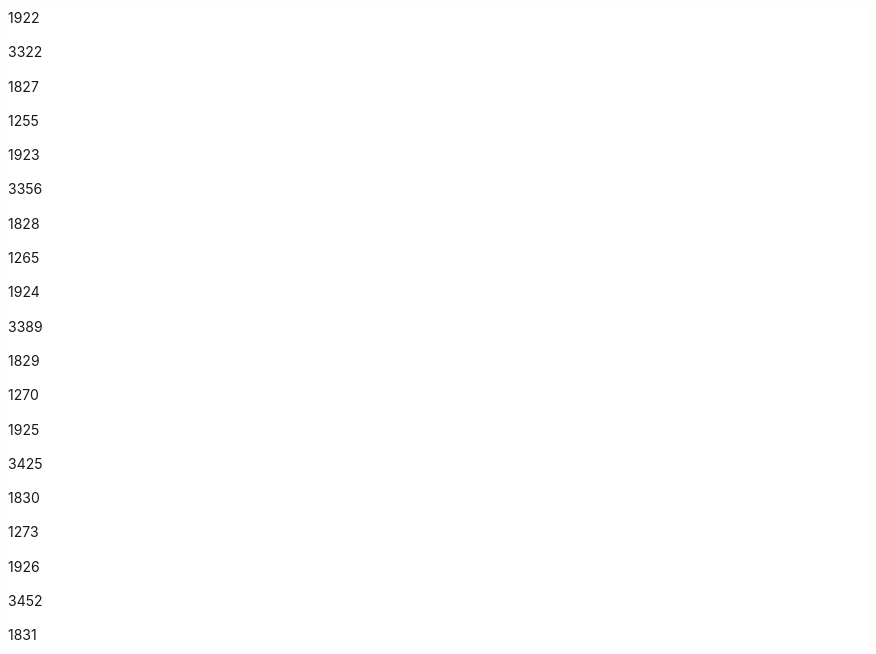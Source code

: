 1922


3322






1827


1255


1923


3356






1828


1265


1924


3389






1829


1270


1925


3425






1830


1273


1926


3452






1831

